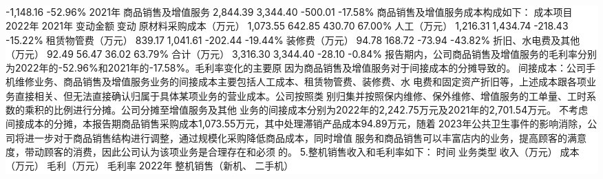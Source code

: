 -1,148.16
-52.96%
2021年
商品销售及增值服务
2,844.39
3,344.40
-500.01
-17.58%
商品销售及增值服务成本构成如下：
成本项目
2022年
2021年
变动金额
变动
原材料采购成本（万元）
1,073.55
642.85
430.70
67.00%
人工（万元）
1,216.31
1,434.74
-218.43
-15.22%
租赁物管费（万元）
839.17
1,041.61
-202.44
-19.44%
装修费（万元）
94.78
168.72
-73.94
-43.82%
折旧、水电费及其他（万元）
92.49
56.47
36.02
63.79%
合计（万元）
3,316.30
3,344.40
-28.10
-0.84%
报告期内，公司商品销售及增值服务的毛利率分别为2022年的-52.96%和2021年的-17.58%。毛利率变化的主要原
因为商品销售及增值服务对于间接成本的分摊导致的。
间接成本：公司手机维修业务、商品销售及增值服务业务的间接成本主要包括人工成本、租赁物管费、装修费、水
电费和固定资产折旧等，上述成本跟各项业务直接相关、但无法直接确认归属于具体某项业务的营业成本。公司按照类
别归集并按照保内维修、保外维修、增值服务的工单量、工时系数的乘积的比例进行分摊。公司分摊至增值服务及其他
业务的间接成本分别为2022年的2,242.75万元及2021年的2,701.54万元。
不考虑间接成本的分摊，本报告期商品销售采购成本1,073.55万元，其中处理滞销产品成本94.89万元，随着
2023年公共卫生事件的影响消除，公司将进一步对于商品销售结构进行调整，通过规模化采购降低商品成本，同时增值
服务和商品销售可以丰富店内的业务，提高顾客的满意度，带动顾客的消费，因此公司认为该项业务是合理存在和必须
的。
5.整机销售收入和毛利率如下：
时间
业务类型
收入（万元）
成本（万元）
毛利（万元）
毛利率
2022年
整机销售（新机、
二手机）